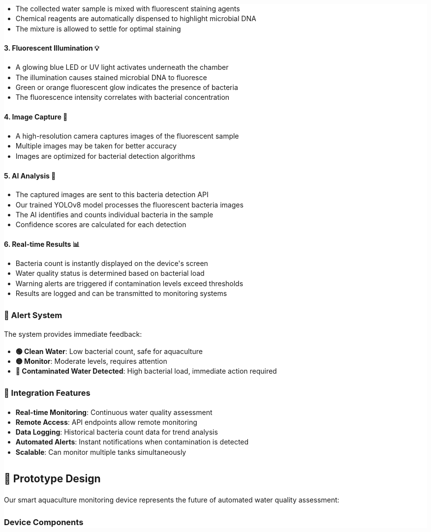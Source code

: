 - The collected water sample is mixed with fluorescent staining agents
- Chemical reagents are automatically dispensed to highlight microbial DNA
- The mixture is allowed to settle for optimal staining

#### 3. **Fluorescent Illumination** 💡

- A glowing blue LED or UV light activates underneath the chamber
- The illumination causes stained microbial DNA to fluoresce
- Green or orange fluorescent glow indicates the presence of bacteria
- The fluorescence intensity correlates with bacterial concentration

#### 4. **Image Capture** 📸

- A high-resolution camera captures images of the fluorescent sample
- Multiple images may be taken for better accuracy
- Images are optimized for bacterial detection algorithms

#### 5. **AI Analysis** 🤖

- The captured images are sent to this bacteria detection API
- Our trained YOLOv8 model processes the fluorescent bacteria images
- The AI identifies and counts individual bacteria in the sample
- Confidence scores are calculated for each detection

#### 6. **Real-time Results** 📊

- Bacteria count is instantly displayed on the device's screen
- Water quality status is determined based on bacterial load
- Warning alerts are triggered if contamination levels exceed thresholds
- Results are logged and can be transmitted to monitoring systems

### 🚨 Alert System

The system provides immediate feedback:

- **🟢 Clean Water**: Low bacterial count, safe for aquaculture
- **🟡 Monitor**: Moderate levels, requires attention
- **🔴 Contaminated Water Detected**: High bacterial load, immediate action
  required

### 📡 Integration Features

- **Real-time Monitoring**: Continuous water quality assessment
- **Remote Access**: API endpoints allow remote monitoring
- **Data Logging**: Historical bacteria count data for trend analysis
- **Automated Alerts**: Instant notifications when contamination is detected
- **Scalable**: Can monitor multiple tanks simultaneously

## 🔧 Prototype Design

Our smart aquaculture monitoring device represents the future of automated water
quality assessment:

### Device Components
